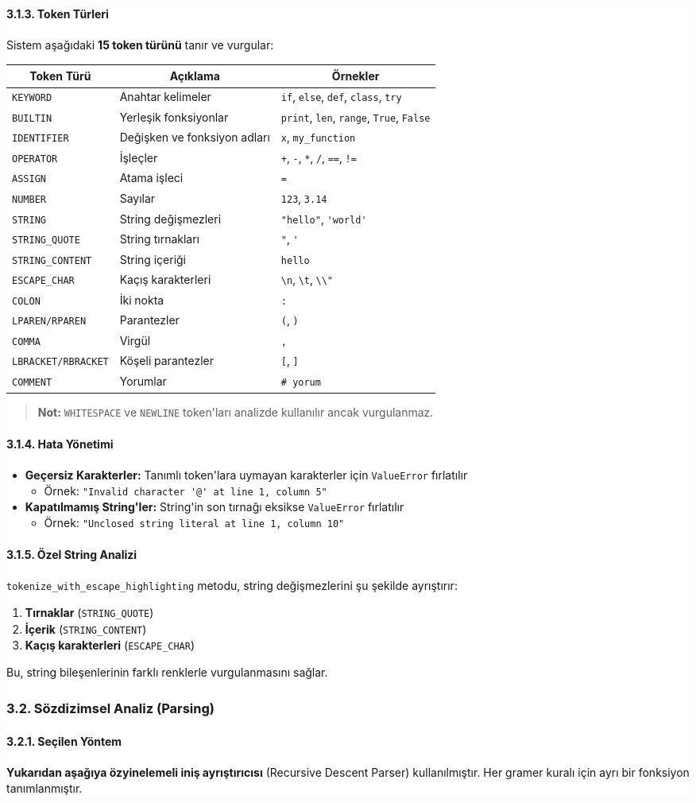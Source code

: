 #### 3.1.3. Token Türleri

Sistem aşağıdaki **15 token türünü** tanır ve vurgular:

| Token Türü | Açıklama | Örnekler |
|------------|----------|----------|
| `KEYWORD` | Anahtar kelimeler | `if`, `else`, `def`, `class`, `try` |
| `BUILTIN` | Yerleşik fonksiyonlar | `print`, `len`, `range`, `True`, `False` |
| `IDENTIFIER` | Değişken ve fonksiyon adları | `x`, `my_function` |
| `OPERATOR` | İşleçler | `+`, `-`, `*`, `/`, `==`, `!=` |
| `ASSIGN` | Atama işleci | `=` |
| `NUMBER` | Sayılar | `123`, `3.14` |
| `STRING` | String değişmezleri | `"hello"`, `'world'` |
| `STRING_QUOTE` | String tırnakları | `"`, `'` |
| `STRING_CONTENT` | String içeriği | `hello` |
| `ESCAPE_CHAR` | Kaçış karakterleri | `\n`, `\t`, `\\"` |
| `COLON` | İki nokta | `:` |
| `LPAREN/RPAREN` | Parantezler | `(`, `)` |
| `COMMA` | Virgül | `,` |
| `LBRACKET/RBRACKET` | Köşeli parantezler | `[`, `]` |
| `COMMENT` | Yorumlar | `# yorum` |

> **Not:** `WHITESPACE` ve `NEWLINE` token'ları analizde kullanılır ancak vurgulanmaz.

#### 3.1.4. Hata Yönetimi

- **Geçersiz Karakterler:** Tanımlı token'lara uymayan karakterler için `ValueError` fırlatılır
  - Örnek: `"Invalid character '@' at line 1, column 5"`
- **Kapatılmamış String'ler:** String'in son tırnağı eksikse `ValueError` fırlatılır  
  - Örnek: `"Unclosed string literal at line 1, column 10"`

#### 3.1.5. Özel String Analizi

`tokenize_with_escape_highlighting` metodu, string değişmezlerini şu şekilde ayrıştırır:

1. **Tırnaklar** (`STRING_QUOTE`)
2. **İçerik** (`STRING_CONTENT`) 
3. **Kaçış karakterleri** (`ESCAPE_CHAR`)

Bu, string bileşenlerinin farklı renklerle vurgulanmasını sağlar.

### 3.2. Sözdizimsel Analiz (Parsing)

#### 3.2.1. Seçilen Yöntem
**Yukarıdan aşağıya özyinelemeli iniş ayrıştırıcısı** (Recursive Descent Parser) kullanılmıştır. Her gramer kuralı için ayrı bir fonksiyon tanımlanmıştır.
